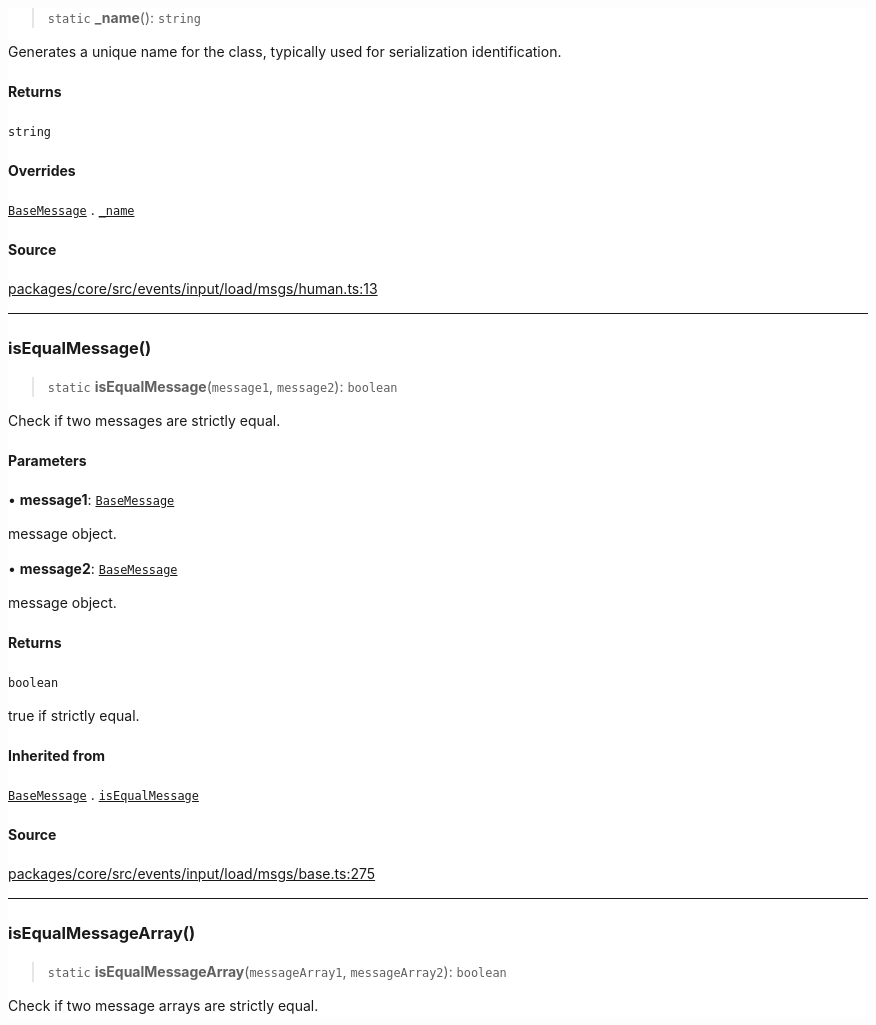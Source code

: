> `static` **\_name**(): `string`

Generates a unique name for the class, typically used for serialization identification.

#### Returns

`string`

#### Overrides

[`BaseMessage`](../../base/classes/BaseMessage.md) . [`_name`](../../base/classes/BaseMessage.md#_name)

#### Source

[packages/core/src/events/input/load/msgs/human.ts:13](https://github.com/VictorS67/encre/blob/c09849eb59af073bf23be826a912f2ba4f635f93/packages/core/src/events/input/load/msgs/human.ts#L13)

***

### isEqualMessage()

> `static` **isEqualMessage**(`message1`, `message2`): `boolean`

Check if two messages are strictly equal.

#### Parameters

• **message1**: [`BaseMessage`](../../base/classes/BaseMessage.md)

message object.

• **message2**: [`BaseMessage`](../../base/classes/BaseMessage.md)

message object.

#### Returns

`boolean`

true if strictly equal.

#### Inherited from

[`BaseMessage`](../../base/classes/BaseMessage.md) . [`isEqualMessage`](../../base/classes/BaseMessage.md#isequalmessage)

#### Source

[packages/core/src/events/input/load/msgs/base.ts:275](https://github.com/VictorS67/encre/blob/c09849eb59af073bf23be826a912f2ba4f635f93/packages/core/src/events/input/load/msgs/base.ts#L275)

***

### isEqualMessageArray()

> `static` **isEqualMessageArray**(`messageArray1`, `messageArray2`): `boolean`

Check if two message arrays are strictly equal.
